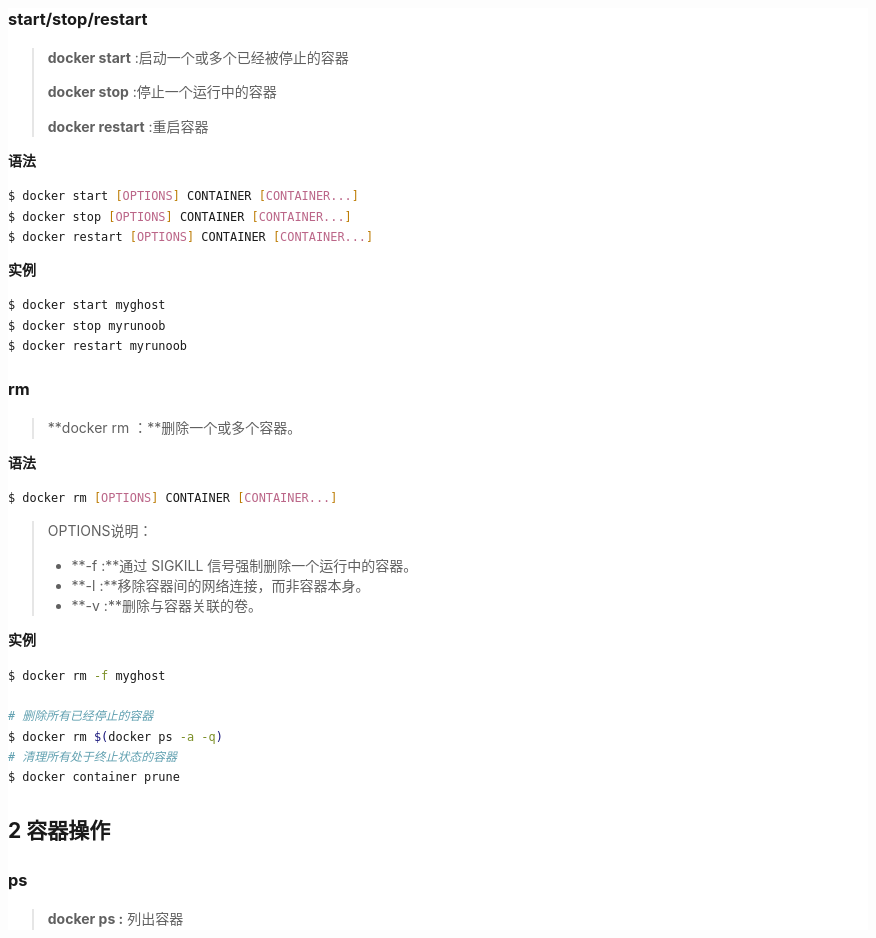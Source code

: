### start/stop/restart

> **docker start** :启动一个或多个已经被停止的容器
> 
> **docker stop** :停止一个运行中的容器
> 
> **docker restart** :重启容器

  **语法**

```bash
$ docker start [OPTIONS] CONTAINER [CONTAINER...]
$ docker stop [OPTIONS] CONTAINER [CONTAINER...]
$ docker restart [OPTIONS] CONTAINER [CONTAINER...]
```

  **实例**

```bash
$ docker start myghost
$ docker stop myrunoob
$ docker restart myrunoob
```

### rm

> **docker rm ：**删除一个或多个容器。

  **语法**

```bash
$ docker rm [OPTIONS] CONTAINER [CONTAINER...]
```

> OPTIONS说明：
> 
> - **-f :**通过 SIGKILL 信号强制删除一个运行中的容器。
> - **-l :**移除容器间的网络连接，而非容器本身。
> - **-v :**删除与容器关联的卷。

  **实例**

```bash
$ docker rm -f myghost

# 删除所有已经停止的容器
$ docker rm $(docker ps -a -q)
# 清理所有处于终止状态的容器
$ docker container prune
```

## 2 容器操作

### ps

> **docker ps :** 列出容器
